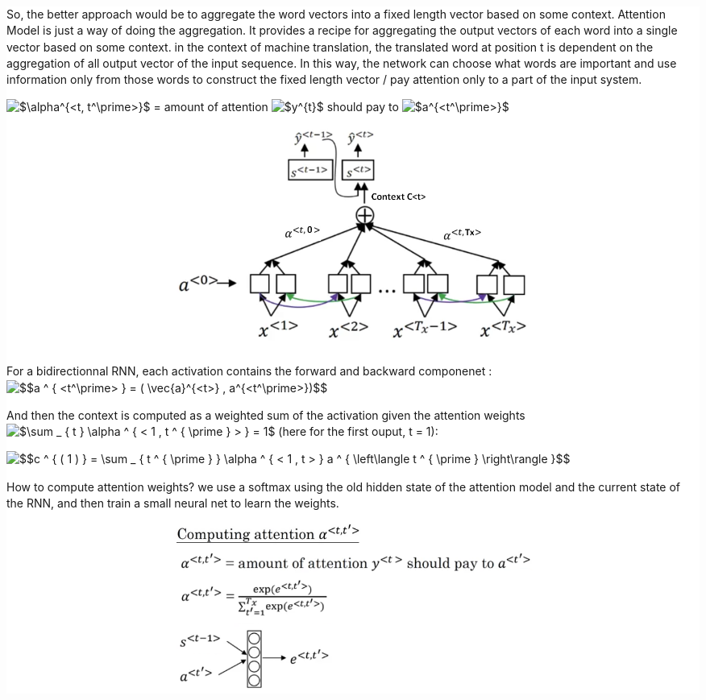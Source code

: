 So, the better approach would be to aggregate the word vectors into a fixed length vector based on some context. Attention Model is just a way of doing the aggregation. It provides a recipe for aggregating the output vectors of each word into a single vector based on some context. in the context of machine translation, the translated word at position t is dependent on the aggregation of all output vector of the input sequence. In this way, the network can choose what words are important and use information only from those words to construct the fixed length vector / pay attention only to a part of the input system.

<img src="https://latex.codecogs.com/gif.latex?$\alpha^{<t,&space;t^\prime>}$" title="$\alpha^{<t, t^\prime>}$" /> = amount of attention <img src="https://latex.codecogs.com/gif.latex?$y^{t}$" title="$y^{t}$" /> should pay to <img src="https://latex.codecogs.com/gif.latex?$a^{<t^\prime>}$" title="$a^{<t^\prime>}$" />
<p align="center"><img src="figures/attention.png" width="450"></p>

For a bidirectionnal RNN, each activation contains the forward and backward componenet :
<img src="https://latex.codecogs.com/gif.latex?$$a&space;^&space;{&space;<t^\prime>&space;}&space;=&space;(&space;\vec{a}^{<t>}&space;,&space;a^{<t^\prime>})$$" title="$$a ^ { <t^\prime> } = ( \vec{a}^{<t>} , a^{<t^\prime>})$$" />

And then the context is computed as a weighted sum of the activation given the attention weights <img src="https://latex.codecogs.com/gif.latex?$\sum&space;_&space;{&space;t&space;}&space;\alpha&space;^&space;{&space;<&space;1&space;,&space;t&space;^&space;{&space;\prime&space;}&space;>&space;}&space;=&space;1$" title="$\sum _ { t } \alpha ^ { < 1 , t ^ { \prime } > } = 1$" /> (here for the first ouput, t = 1):

<img src="https://latex.codecogs.com/gif.latex?$$c&space;^&space;{&space;(&space;1&space;)&space;}&space;=&space;\sum&space;_&space;{&space;t&space;^&space;{&space;\prime&space;}&space;}&space;\alpha&space;^&space;{&space;<&space;1&space;,&space;t&space;>&space;}&space;a&space;^&space;{&space;\left\langle&space;t&space;^&space;{&space;\prime&space;}&space;\right\rangle&space;}$$" title="$$c ^ { ( 1 ) } = \sum _ { t ^ { \prime } } \alpha ^ { < 1 , t > } a ^ { \left\langle t ^ { \prime } \right\rangle }$$" />

How to compute attention weights? we use a softmax using the old hidden state of the attention model and the current state of the RNN, and then train a small neural net to learn the weights.

<p align="center"><img src="figures/computing_attention.png" width="450"></p>